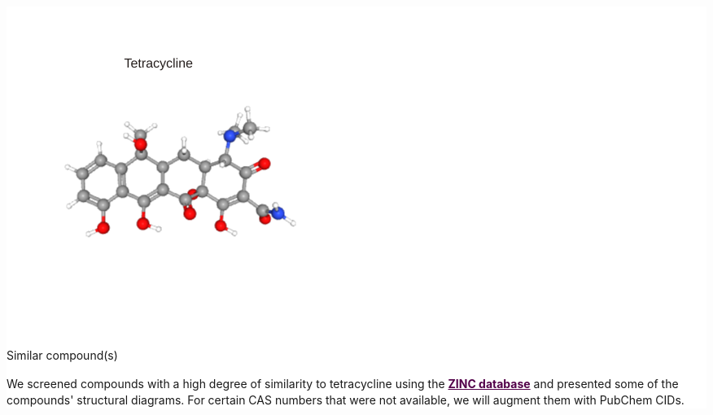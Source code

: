 <td style="text-align:center;padding-bottom: 0px;padding-left: 0px;padding-top: 0px;padding-right: 0px"><img src="/images/Structure_ligand/Tetracycline_stru_ligand2.svg" alt="drawing" style="width:400px;height:400px;"  px="" /></td>
</tr>
</table>
<div style="display: flex; justify-content: center;"></div>

                    
<p class="blowheader_box">Similar compound(s)</p>
<p>We screened compounds with a high degree of similarity to tetracycline using the <a href="https://zinc15.docking.org/" target="_blank" style="color:#520049; text-decoration: underline;"><b>ZINC database</b></a> and presented some of the compounds' structural diagrams. For certain CAS numbers that were not available, we will augment them with PubChem CIDs.</p>
